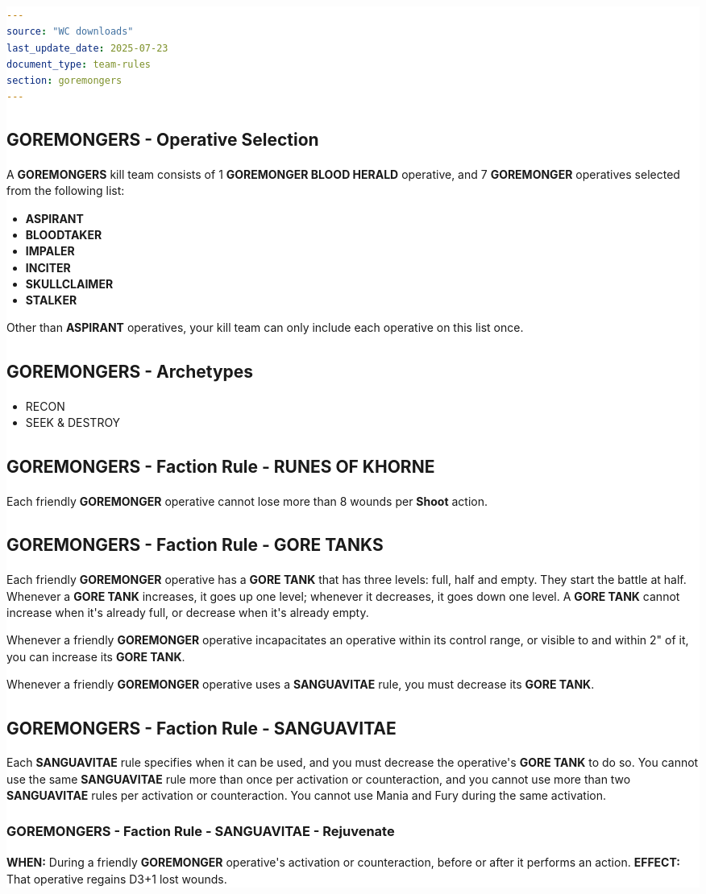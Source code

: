 ```yaml
---
source: "WC downloads"
last_update_date: 2025-07-23
document_type: team-rules
section: goremongers
---
```


## GOREMONGERS - Operative Selection
A **GOREMONGERS** kill team consists of 1 **GOREMONGER BLOOD HERALD** operative, and 7 **GOREMONGER** operatives selected from the following list:
*   **ASPIRANT**
*   **BLOODTAKER**
*   **IMPALER**
*   **INCITER**
*   **SKULLCLAIMER**
*   **STALKER**

Other than **ASPIRANT** operatives, your kill team can only include each operative on this list once.

## GOREMONGERS - Archetypes
- RECON
- SEEK & DESTROY

## GOREMONGERS - Faction Rule - RUNES OF KHORNE
Each friendly **GOREMONGER** operative cannot lose more than 8 wounds per **Shoot** action.

## GOREMONGERS - Faction Rule - GORE TANKS
Each friendly **GOREMONGER** operative has a **GORE TANK** that has three levels: full, half and empty. They start the battle at half. Whenever a **GORE TANK** increases, it goes up one level; whenever it decreases, it goes down one level. A **GORE TANK** cannot increase when it's already full, or decrease when it's already empty.

Whenever a friendly **GOREMONGER** operative incapacitates an operative within its control range, or visible to and within 2" of it, you can increase its **GORE TANK**.

Whenever a friendly **GOREMONGER** operative uses a **SANGUAVITAE** rule, you must decrease its **GORE TANK**.

## GOREMONGERS - Faction Rule - SANGUAVITAE
Each **SANGUAVITAE** rule specifies when it can be used, and you must decrease the operative's **GORE TANK** to do so. You cannot use the same **SANGUAVITAE** rule more than once per activation or counteraction, and you cannot use more than two **SANGUAVITAE** rules per activation or counteraction. You cannot use Mania and Fury during the same activation.

### GOREMONGERS - Faction Rule - SANGUAVITAE - Rejuvenate
**WHEN:** During a friendly **GOREMONGER** operative's activation or counteraction, before or after it performs an action.
**EFFECT:** That operative regains D3+1 lost wounds.
